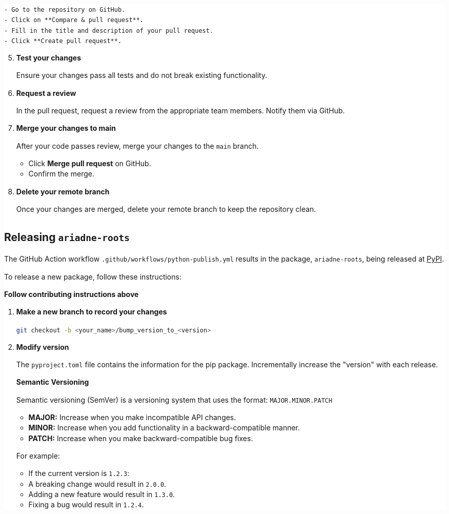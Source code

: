     - Go to the repository on GitHub.
    - Click on **Compare & pull request**.
    - Fill in the title and description of your pull request.
    - Click **Create pull request**.

5. **Test your changes**

    Ensure your changes pass all tests and do not break existing functionality.

6. **Request a review**

    In the pull request, request a review from the appropriate team members. Notify them via GitHub.

7. **Merge your changes to main**

    After your code passes review, merge your changes to the `main` branch.

    - Click **Merge pull request** on GitHub.
    - Confirm the merge.

8. **Delete your remote branch**

    Once your changes are merged, delete your remote branch to keep the repository clean.



## Releasing `ariadne-roots`

The GitHub Action workflow `.github/workflows/python-publish.yml` results in the package, `ariadne-roots`, being released at [PyPI](https://pypi.org/project/ariadne-roots/).

To release a new package, follow these instructions:

**Follow contributing instructions above**

1. **Make a new branch to record your changes**
    ```sh
    git checkout -b <your_name>/bump_version_to_<version>
    ```

2. **Modify version**

    The `pyproject.toml` file contains the information for the pip package. Incrementally increase the "version" with each release.

    **Semantic Versioning**

    Semantic versioning (SemVer) is a versioning system that uses the format:
    `MAJOR.MINOR.PATCH`

    - **MAJOR:** Increase when you make incompatible API changes.
    - **MINOR:** Increase when you add functionality in a backward-compatible manner.
    - **PATCH:** Increase when you make backward-compatible bug fixes.

    For example:

    - If the current version is `1.2.3`:
    - A breaking change would result in `2.0.0`.
    - Adding a new feature would result in `1.3.0`.
    - Fixing a bug would result in `1.2.4`.
